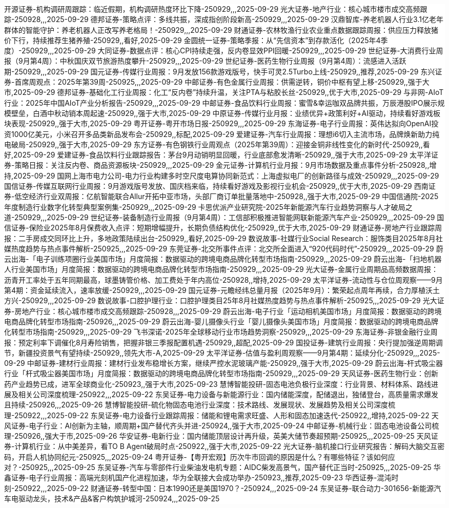 开源证券-机构调研周跟踪：临近假期，机构调研热度环比下降-250929,,,2025-09-29
光大证券-地产行业：核心城市楼市成交高频跟踪-250928,,,2025-09-29
德邦证券-策略点评：多线共振，深成指创阶段新高-250929,,,2025-09-29
汉鼎智库-养老机器人行业3.1亿老年群体的智能守护：养老机器人正改写养老格局！-250929,,,2025-09-29
财通证券-农林牧渔行业农业重点数据跟踪周报：供应压力释放猪价下行，持续推荐生猪养殖-250929,,看好,2025-09-29
金圆统一证券-策略季报：从“先信资本”到存款活化（2025年4季度）-250929,,,2025-09-29
大同证券-数据点评：核心CPI持续走强，反内卷显效PPI回暖-250929,,,2025-09-29
世纪证券-大消费行业周报（9月第4周）：中秋国庆双节旅游热度攀升-250929,,,2025-09-29
世纪证券-医药生物行业周报（9月第4周）：流感进入活跃期-250929,,,2025-09-29
国元证券-传媒行业周报：9月发放156款游戏版号，快手可灵2.5Turbo上线-250929,,推荐,2025-09-29
东兴证券-首席周观点：2025年第39周-250925,,,2025-09-29
中邮证券-有色金属行业周报：供需逆转，铜价中枢有望上移-250929,,强于大市,2025-09-29
德邦证券-基础化工行业周报：化工“反内卷”持续升温，关注PTA与粘胶长丝-250929,,优于大市,2025-09-29
与非网-AIoT行业：2025年中国AIoT产业分析报告-250929,,,2025-09-29
中邮证券-食品饮料行业周报：蜜雪&幸运咖双品牌共振，万辰港股IPO展示规模壁垒，白酒中秋动销本周起速-250929,,强于大市,2025-09-29
中原证券-传媒行业月报：业绩优异+政策利好+AI驱动，持续看好游戏板块表现-250929,,强于大市,2025-09-29
粤开证券-粤开市场日报-250929,,,2025-09-29
东海证券-电子行业周报：英伟达拟向OpenAI投资1000亿美元，小米召开多品类新品发布会-250929,,标配,2025-09-29
爱建证券-汽车行业周报：理想i6切入主流市场，品牌焕新助力纯电破局-250929,,强于大市,2025-09-29
东方证券-有色钢铁行业周观点（2025年第39周）：迎接金铜非线性变化的新时代-250929,,看好,2025-09-29
爱建证券-食品饮料行业跟踪报告：茅台9月动销明显回暖，行业底部愈发清晰-250929,,强于大市,2025-09-29
太平洋证券-策略日报：关注反内卷、商品资源板块-250929,,,2025-09-29
金元证券-计算机行业月报：9月市场数据及重点事件分析-250928,,增持,2025-09-29
国网上海市电力公司-电力行业构建多时空尺度电算协同新范式：上海虚拟电厂的创新路径与成效-250929,,,2025-09-29
国信证券-传媒互联网行业周报：9月游戏版号发放、国庆档来临，持续看好游戏及影视行业机会-250929,,优于大市,2025-09-29
西南证券-低空经济行业双周报：亿航智能联合Allur开拓中亚市场，头部厂商订单批量落地中-250928,,强于大市,2025-09-29
中国信通院-2025年度制造行业数字化转型典型案例集-250929,,,2025-09-29
卡思优派产业研究院-2025年新能源汽车行业趋势洞察与人才破局之道-250929,,,2025-09-29
世纪证券-装备制造行业周报（9月第4周）：工信部积极推进智能网联新能源汽车产业-250929,,,2025-09-29
国信证券-保险业2025年8月保费收入点评：短期增幅提升，长期负债结构优化-250929,,优于大市,2025-09-29
财通证券-房地产行业跟踪周报：二手房成交同环比上升，多地政策陆续出台-250929,,看好,2025-09-29
数说故事-社媒行业Social Research：服饰类目2025年8月社媒热度趋势与热点事件解析-250925,,,2025-09-29
东莞证券-北交所事件点评：北交所全面进入“920代码时代”-250929,,,2025-09-29
蔚云出海-「电子训练项圈行业美国市场」月度简报：数据驱动的跨境电商品牌化转型市场指南-250929,,,2025-09-29
蔚云出海-「扫地机器人行业美国市场」月度简报：数据驱动的跨境电商品牌化转型市场指南-250929,,,2025-09-29
光大证券-金属行业周期品高频数据周报：沥青开工率处于五年同期最高，球墨铸管价格、加工费处于年内高位-250928,,增持,2025-09-29
太平洋证券-流动性与仓位周观察——9月第4期：资金延续流入，速率放缓-250929,,,2025-09-29
国元证券-元瞻经纬总量月报（2025年9月）：繁荣起点周年再续，合力厚植沃土方兴-250929,,,2025-09-29
数说故事-口腔护理行业：口腔护理类目25年8月社媒热度趋势与热点事件解析-250925,,,2025-09-29
光大证券-房地产行业：核心城市楼市成交高频跟踪-250928,,,2025-09-29
蔚云出海-电子行业「运动相机美国市场」月度简报：数据驱动的跨境电商品牌化转型市场指南-250926,,,2025-09-29
蔚云出海-婴儿摄像头行业「婴儿摄像头美国市场」月度简报：数据驱动的跨境电商品牌化转型市场指南-250929,,,2025-09-29
飞书深诺-2025年全球移动行业市场趋势洞察-250929,,,2025-09-29
东海证券-非银金融行业周报：预定利率下调催化8月寿险销售，把握非银三季报配置机遇-250929,,超配,2025-09-29
国投证券-建筑行业周报：央行提加强逆周期调节，新疆投资景气有望持续-250929,,领先大市-A,2025-09-29
太平洋证券-估值与盈利周观察——9月第4期：延续分化-250929,,,2025-09-29
中邮证券-建材行业周报：建材行业发布稳增长方案，继续严控水泥玻璃产能-250929,,强于大市,2025-09-29
蔚云出海-杆式吸尘器行业「杆式吸尘器美国市场」月度简报：数据驱动的跨境电商品牌化转型市场指南-250929,,,2025-09-29
天风证券-医药生物行业：创新药产业趋势已成，进军全球商业化-250923,,强于大市,2025-09-23
慧博智能投研-固态电池负极行业深度：行业背景、材料体系、路线进展及相关公司深度梳理-250922,,,2025-09-22
东吴证券-电力设备与新能源行业：国内储能深度，配储退出，独储登台，高质量需求爆发且持续-250926,,,2025-09-26
慧博智能投研-硫化物固态电池行业深度：技术路线、发展现状、发展趋势及相关公司深度梳理-250922,,,2025-09-22
东吴证券-电力设备行业跟踪周报：储能和锂电需求旺盛、人形和固态加速迭代-250922,,增持,2025-09-22
天风证券-电子行业：AI创新为主轴，顺周期+国产替代齐头并进-250924,,强于大市,2025-09-24
中邮证券-机械行业：固态电池设备公司梳理-250926,,强大于市,2025-09-26
华安证券-电新行业：国内储能顶层设计再升级，英美大储节奏超预期-250925,,,2025-09-25
天风证券-计算机行业：从中美差异，看TO B Agent破局时点-250922,,强于大市,2025-09-22
光大证券-脑机接口行业研究报告：解码大脑交互密码，开启人机协同纪元-250925,,,2025-09-24
粤开证券-【粤开宏观】历次牛市回调的原因是什么？有哪些特征？该如何应对？-250925,,,2025-09-25
东吴证券-汽车与零部件行业柴油发电机专题：AIDC柴发高景气，国产替代正当时-250925,,,2025-09-25
华鑫证券-电子行业周报：高端光刻机国产化进程加速，华为全联接大会成功举办-250923,,推荐,2025-09-23
华西证券-混沌时刻-250922,,,2025-09-22
财通证券-转型中国：日本1990还是美国1970？-250924,,,2025-09-24
东吴证券-联合动力-301656-新能源汽车电驱动龙头，技术&产品&客户构筑护城河-250924,,,2025-09-25